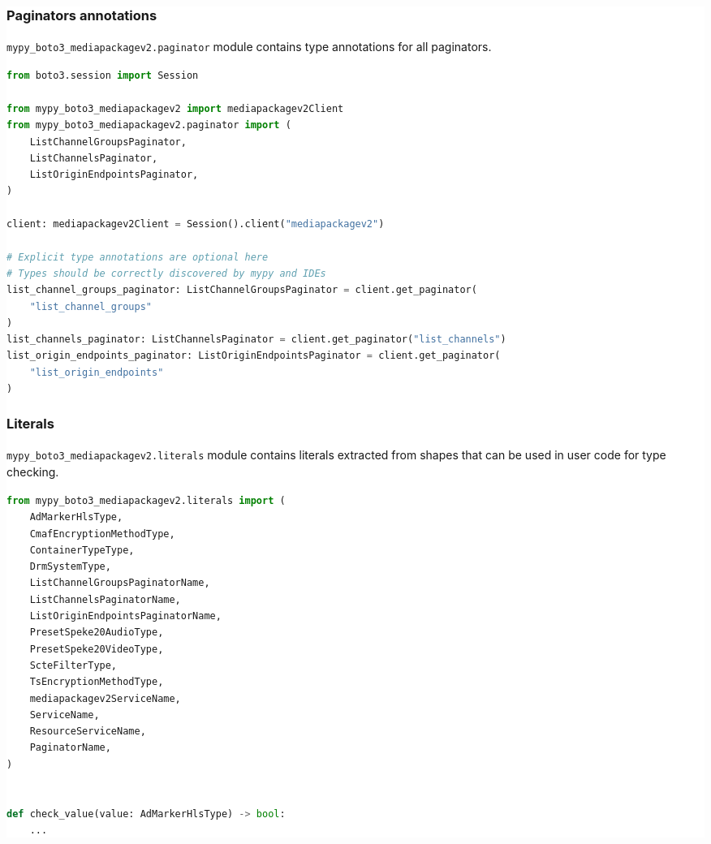 <a id="paginators-annotations"></a>

### Paginators annotations

`mypy_boto3_mediapackagev2.paginator` module contains type annotations for all
paginators.

```python
from boto3.session import Session

from mypy_boto3_mediapackagev2 import mediapackagev2Client
from mypy_boto3_mediapackagev2.paginator import (
    ListChannelGroupsPaginator,
    ListChannelsPaginator,
    ListOriginEndpointsPaginator,
)

client: mediapackagev2Client = Session().client("mediapackagev2")

# Explicit type annotations are optional here
# Types should be correctly discovered by mypy and IDEs
list_channel_groups_paginator: ListChannelGroupsPaginator = client.get_paginator(
    "list_channel_groups"
)
list_channels_paginator: ListChannelsPaginator = client.get_paginator("list_channels")
list_origin_endpoints_paginator: ListOriginEndpointsPaginator = client.get_paginator(
    "list_origin_endpoints"
)
```

<a id="literals"></a>

### Literals

`mypy_boto3_mediapackagev2.literals` module contains literals extracted from
shapes that can be used in user code for type checking.

```python
from mypy_boto3_mediapackagev2.literals import (
    AdMarkerHlsType,
    CmafEncryptionMethodType,
    ContainerTypeType,
    DrmSystemType,
    ListChannelGroupsPaginatorName,
    ListChannelsPaginatorName,
    ListOriginEndpointsPaginatorName,
    PresetSpeke20AudioType,
    PresetSpeke20VideoType,
    ScteFilterType,
    TsEncryptionMethodType,
    mediapackagev2ServiceName,
    ServiceName,
    ResourceServiceName,
    PaginatorName,
)


def check_value(value: AdMarkerHlsType) -> bool:
    ...
```
